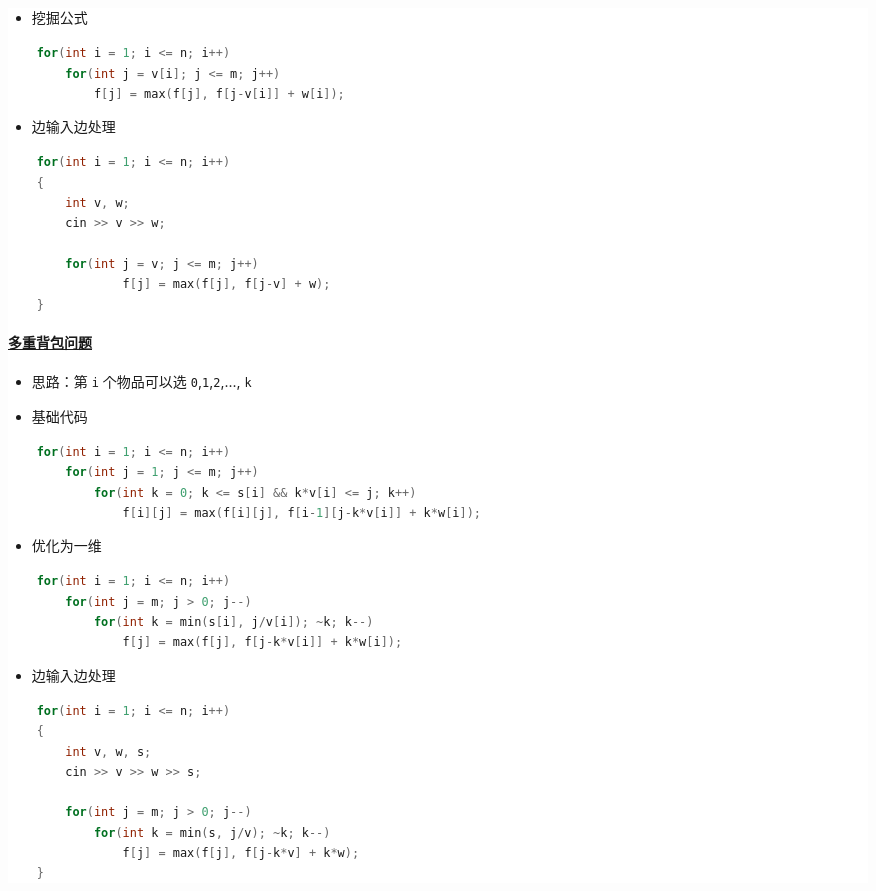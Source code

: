 -    挖掘公式

```c++
    for(int i = 1; i <= n; i++)
        for(int j = v[i]; j <= m; j++)
        	f[j] = max(f[j], f[j-v[i]] + w[i]);
```

-    边输入边处理

```c++
	for(int i = 1; i <= n; i++)
    {
        int v, w;
        cin >> v >> w;
        
        for(int j = v; j <= m; j++)
                f[j] = max(f[j], f[j-v] + w);
    }
```

#### [多重背包问题](https://www.acwing.com/activity/content/problem/content/999/)

-   思路：第 `i` 个物品可以选 `0`,`1`,`2`,..., `k`

-   基础代码

```c++
	for(int i = 1; i <= n; i++)
        for(int j = 1; j <= m; j++)
            for(int k = 0; k <= s[i] && k*v[i] <= j; k++)
                f[i][j] = max(f[i][j], f[i-1][j-k*v[i]] + k*w[i]);
```

-    优化为一维

```c++
    for(int i = 1; i <= n; i++)
        for(int j = m; j > 0; j--)
            for(int k = min(s[i], j/v[i]); ~k; k--)
                f[j] = max(f[j], f[j-k*v[i]] + k*w[i]);
```

-    边输入边处理

```c++
	for(int i = 1; i <= n; i++)
    {
        int v, w, s;
        cin >> v >> w >> s;
        
        for(int j = m; j > 0; j--)
            for(int k = min(s, j/v); ~k; k--)
                f[j] = max(f[j], f[j-k*v] + k*w);
    }
```
